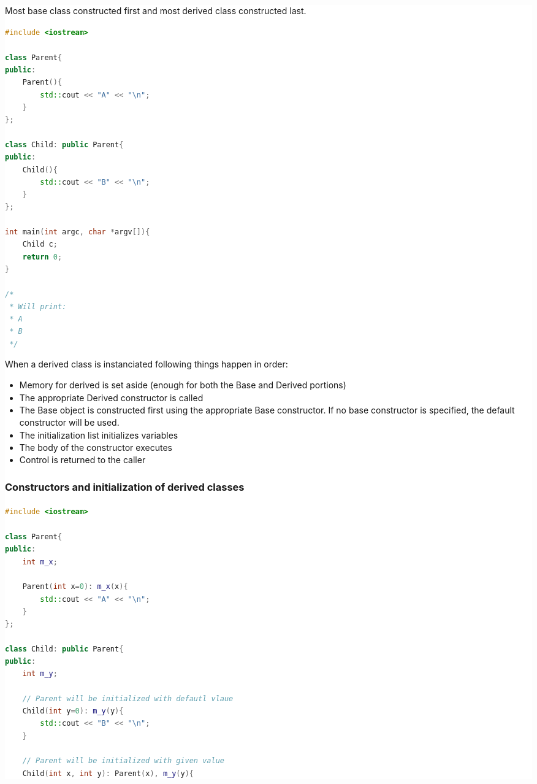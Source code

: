 Most base class constructed first and most derived class constructed last.

```c++
#include <iostream>

class Parent{
public:
    Parent(){
        std::cout << "A" << "\n";
    }
};

class Child: public Parent{
public:
    Child(){
        std::cout << "B" << "\n";
    }
};

int main(int argc, char *argv[]){
    Child c;
    return 0;
}

/*
 * Will print:
 * A
 * B
 */
```

When a derived class is instanciated following things happen in order:

* Memory for derived is set aside (enough for both the Base and Derived portions)
* The appropriate Derived constructor is called
* The Base object is constructed first using the appropriate Base constructor. If no base constructor is specified, the default constructor will be used.
* The initialization list initializes variables
* The body of the constructor executes
* Control is returned to the caller

### Constructors and initialization of derived classes ### 

```c++
#include <iostream>

class Parent{
public:
    int m_x;
    
    Parent(int x=0): m_x(x){
        std::cout << "A" << "\n";
    }
};

class Child: public Parent{
public:
    int m_y;
    
    // Parent will be initialized with defautl vlaue
    Child(int y=0): m_y(y){
        std::cout << "B" << "\n";
    }

    // Parent will be initialized with given value
    Child(int x, int y): Parent(x), m_y(y){
```